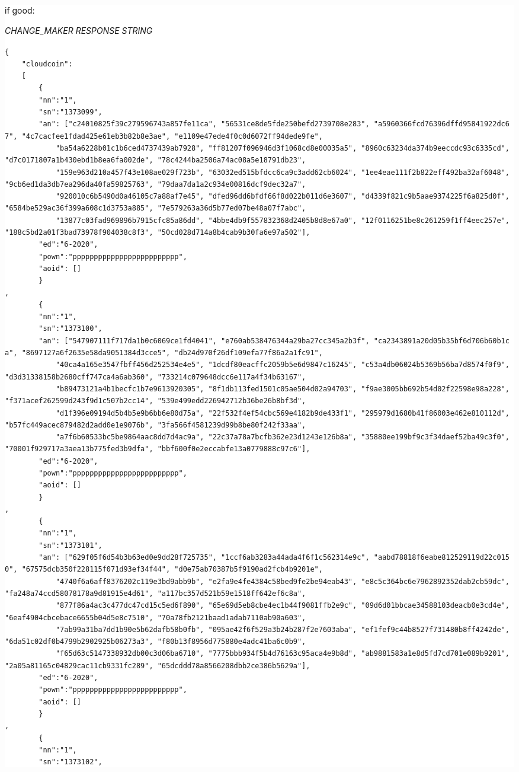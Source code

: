 if good:

*CHANGE_MAKER RESPONSE STRING*
```http
{
	"cloudcoin": 
	[
		{ 
		"nn":"1", 
		"sn":"1373099", 
		"an": ["c24010825f39c279596743a857fe11ca", "56531ce8de5fde250befd2739708e283", "a5960366fcd76396dffd95841922dc67", "4c7cacfee1fdad425e61eb3b82b8e3ae", "e1109e47ede4f0c0d6072ff94dede9fe",
			"ba54a6228b01c1b6ced4737439ab7928", "ff81207f096946d3f1068cd8e00035a5", "8960c63234da374b9eeccdc93c6335cd", "d7c0171807a1b430ebd1b8ea6fa002de", "78c4244ba2506a74ac08a5e18791db23",
			"159e963d210a457f43e108ae029f723b", "63032ed515bfdcc6ca9c3add62cb6024", "1ee4eae111f2b822eff492ba32af6048", "9cb6ed1da3db7ea296da40fa59825763", "79daa7da1a2c934e00816dcf9dec32a7",
			"920010c6b5490d0a46105c7a88af7e45", "dfed96dd6bfdf66f8d022b011d6e3607", "d4339f821c9b5aae9374225f6a825d0f", "6584be529ac36f399a608c1d3753a885", "7e579263a36d5b77ed07be48a07f7abc",
			"13877c03fad969896b7915cfc85a86dd", "4bbe4db9f557832368d2405b8d8e67a0", "12f0116251be8c261259f1ff4eec257e", "188c5bd2a01f3bad73978f904038c8f3", "50cd028d714a8b4cab9b30fa6e97a502"],
		"ed":"6-2020",
		"pown":"ppppppppppppppppppppppppp",
		"aoid": []
		}
,
		{ 
		"nn":"1", 
		"sn":"1373100", 
		"an": ["547907111f717da1b0c6069ce1fd4041", "e760ab538476344a29ba27cc345a2b3f", "ca2343891a20d05b35bf6d706b60b1ca", "8697127a6f2635e58da9051384d3cce5", "db24d970f26df109efa77f86a2a1fc91",
			"40ca4a165e3547fbff456d252534e4e5", "1dcdf80eacffc2059b5e6d9847c16245", "c53a4db06024b5369b56ba7d8574f0f9", "d3d31338158b2680cff747ca4a6ab360", "733214c079648dcc6e117a4f34b63167",
			"b89473121a4b1becfc1b7e9613920305", "8f1db113fed1501c05ae504d02a94703", "f9ae3005bb692b54d02f22598e98a228", "f371acef262599d243f9d1c507b2cc14", "539e499edd226942712b36be26b8bf3d",
			"d1f396e09194d5b4b5e9b6bb6e80d75a", "22f532f4ef54cbc569e4182b9de433f1", "295979d1680b41f86003e462e810112d", "b57fc449acec879482d2add0e1e9076b", "3fa566f4581239d99b8be80f242f33aa",
			"a7f6b60533bc5be9864aac8dd7d4ac9a", "22c37a78a7bcfb362e23d1243e126b8a", "35880ee199bf9c3f34daef52ba49c3f0", "70001f929717a3aea13b775fed3b9dfa", "bbf600f0e2eccabfe13a0779888c97c6"],
		"ed":"6-2020",
		"pown":"ppppppppppppppppppppppppp",
		"aoid": []
		}
,
		{ 
		"nn":"1", 
		"sn":"1373101", 
		"an": ["629f05f6d54b3b63ed0e9dd28f725735", "1ccf6ab3283a44ada4f6f1c562314e9c", "aabd78818f6eabe812529119d22c0150", "67575dcb350f228115f071d93ef34f44", "d0e75ab70387b5f9190ad2fcb4b9201e",
			"4740f6a6aff8376202c119e3bd9abb9b", "e2fa9e4fe4384c58bed9fe2be94eab43", "e8c5c364bc6e7962892352dab2cb59dc", "fa248a74ccd58078178a9d81915e4d61", "a117bc357d521b59e1518ff642ef6c8a",
			"877f86a4ac3c477dc47cd15c5ed6f890", "65e69d5eb8cbe4ec1b44f9081ffb2e9c", "09d6d01bbcae34588103deacb0e3cd4e", "6eaf4904cbcebace6655b04d5e8c7510", "70a78fb2121baad1adab7110ab90a603",
			"7ab99a31ba7dd1b90e5b62dafb58b0fb", "095ae42f6f529a3b24b287f2e7603aba", "ef1fef9c44b8527f731480b8ff4242de", "6da51c02df0b4799b2902925b06273a3", "f80b13f8956d775880e4adc41ba6c0b9",
			"f65d63c5147338932db00c3d06ba6710", "7775bbb934f5b4d76163c95aca4e9b8d", "ab9881583a1e8d5fd7cd701e089b9201", "2a05a81165c04829cac11cb9331fc289", "65dcddd78a8566208dbb2ce386b5629a"],
		"ed":"6-2020",
		"pown":"ppppppppppppppppppppppppp",
		"aoid": []
		}
,
		{ 
		"nn":"1", 
		"sn":"1373102", 
```